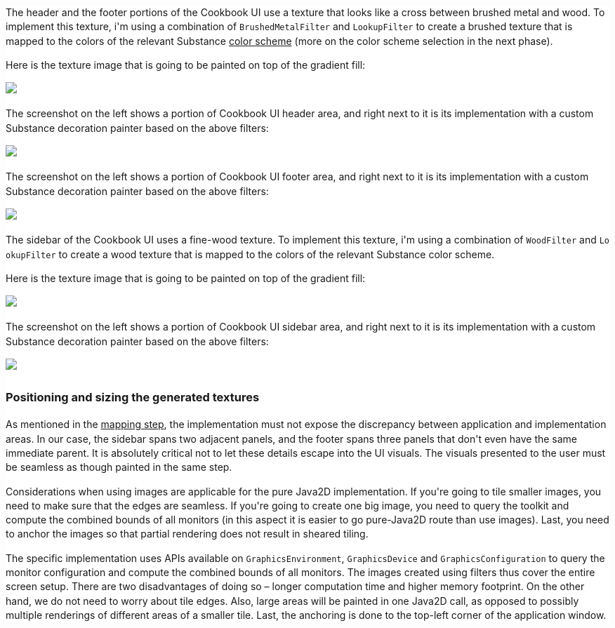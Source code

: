 The header and the footer portions of the Cookbook UI use a texture that looks like a cross between brushed metal and wood. To implement this texture, i'm using a combination of `BrushedMetalFilter` and `LookupFilter` to create a brushed texture that is mapped to the colors of the relevant Substance [color scheme](../../substance/skins/colorschemes.md) (more on the color scheme selection in the next phase).

Here is the texture image that is going to be painted on top of the gradient fill:

<img src="https://raw.githubusercontent.com/kirill-grouchnikov/radiance/sunshine/docs/images/spyglass/cookbook/03-decorations/texture-brushed.png" width="400" border=0/>

The screenshot on the left shows a portion of Cookbook UI header area, and right next to it is its implementation with a custom Substance decoration painter based on the above filters:

<img src="https://raw.githubusercontent.com/kirill-grouchnikov/radiance/sunshine/docs/images/spyglass/cookbook/03-decorations/headers.png" width="94" border=0/>

The screenshot on the left shows a portion of Cookbook UI footer area, and right next to it is its implementation with a custom Substance decoration painter based on the above filters:

<img src="https://raw.githubusercontent.com/kirill-grouchnikov/radiance/sunshine/docs/images/spyglass/cookbook/03-decorations/footers.png" width="132" border=0/>

The sidebar of the Cookbook UI uses a fine-wood texture. To implement this texture, i'm using a combination of `WoodFilter` and `LookupFilter` to create a wood texture that is mapped to the colors of the relevant Substance color scheme.

Here is the texture image that is going to be painted on top of the gradient fill:

<img src="https://raw.githubusercontent.com/kirill-grouchnikov/radiance/sunshine/docs/images/spyglass/cookbook/03-decorations/texture-wood.png" width="400" border=0/>

The screenshot on the left shows a portion of Cookbook UI sidebar area, and right next to it is its implementation with a custom Substance decoration painter based on the above filters:

<img src="https://raw.githubusercontent.com/kirill-grouchnikov/radiance/sunshine/docs/images/spyglass/cookbook/03-decorations/sidebars.png" width="152" border=0/>

### Positioning and sizing the generated textures

As mentioned in the [mapping step](02-map.md), the implementation must not expose the discrepancy between application and implementation areas. In our case, the sidebar spans two adjacent panels, and the footer spans three panels that don't even have the same immediate parent. It is absolutely critical not to let these details escape into the UI visuals. The visuals presented to the user must be seamless as though painted in the same step.

Considerations when using images are applicable for the pure Java2D implementation. If you're going to tile smaller images, you need to make sure that the edges are seamless. If you're going to create one big image, you need to query the toolkit and compute the combined bounds of all monitors (in this aspect it is easier to go pure-Java2D route than use images). Last, you need to anchor the images so that partial rendering does not result in sheared tiling.

The specific implementation uses APIs available on `GraphicsEnvironment`, `GraphicsDevice` and `GraphicsConfiguration` to query the monitor configuration and compute the combined bounds of all monitors. The images created using filters thus cover the entire screen setup. There are two disadvantages of doing so – longer computation time and higher memory footprint. On the other hand, we do not need to worry about tile edges. Also, large areas will be painted in one Java2D call, as opposed to possibly multiple renderings of different areas of a smaller tile. Last, the anchoring is done to the top-left corner of the application window.
